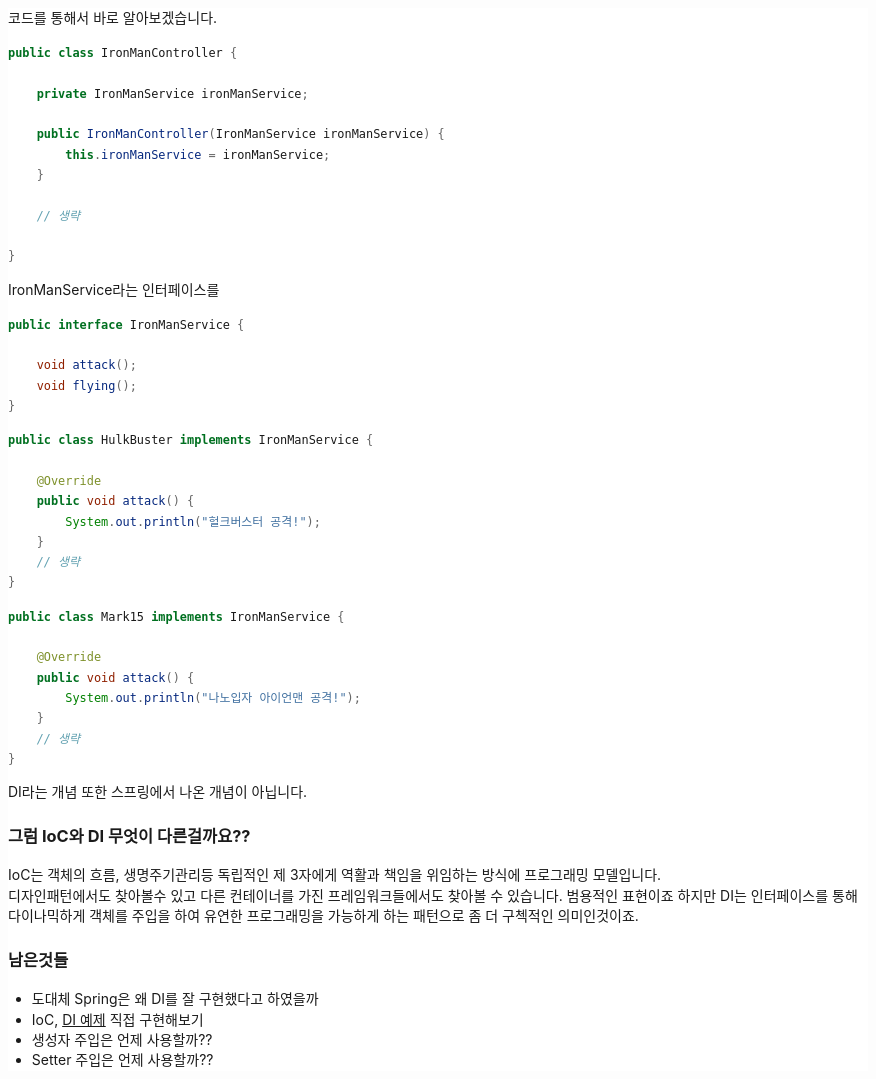 


코드를 통해서 바로 알아보겠습니다.   

~~~ java
public class IronManController {

    private IronManService ironManService;

    public IronManController(IronManService ironManService) {
        this.ironManService = ironManService;
    }

    // 생략

}
~~~

IronManService라는 인터페이스를 

~~~ java
public interface IronManService {

    void attack();
    void flying();
}
~~~


~~~ java
public class HulkBuster implements IronManService {

    @Override
    public void attack() {
        System.out.println("헐크버스터 공격!");
    }
    // 생략
}
~~~

~~~ java
public class Mark15 implements IronManService {

    @Override
    public void attack() {
        System.out.println("나노입자 아이언맨 공격!");
    }
    // 생략
}
~~~

DI라는 개념 또한 스프링에서 나온 개념이 아닙니다.


### 그럼 IoC와 DI 무엇이 다른걸까요??

IoC는 객체의 흐름, 생명주기관리등 독립적인 제 3자에게 역활과 책임을 위임하는 방식에 프로그래밍 모델입니다.  
디자인패턴에서도 찾아볼수 있고 다른 컨테이너를 가진 프레임워크들에서도 찾아볼 수 있습니다. 범용적인 표현이죠 하지만 DI는 인터페이스를 통해 다이나믹하게 객체를 주입을 하여 유연한 프로그래밍을 가능하게 하는 패턴으로 좀 더 구첵적인 의미인것이죠.  


### 남은것들
- 도대체 Spring은 왜 DI를 잘 구현했다고 하였을까
- IoC, [DI 예제](https://www.journaldev.com/2394/java-dependency-injection-design-pattern-example-tutorial#java-dependency-injection-8211-service-components) 직접 구현해보기
- 생성자 주입은 언제 사용할까??
- Setter 주입은 언제 사용할까??
